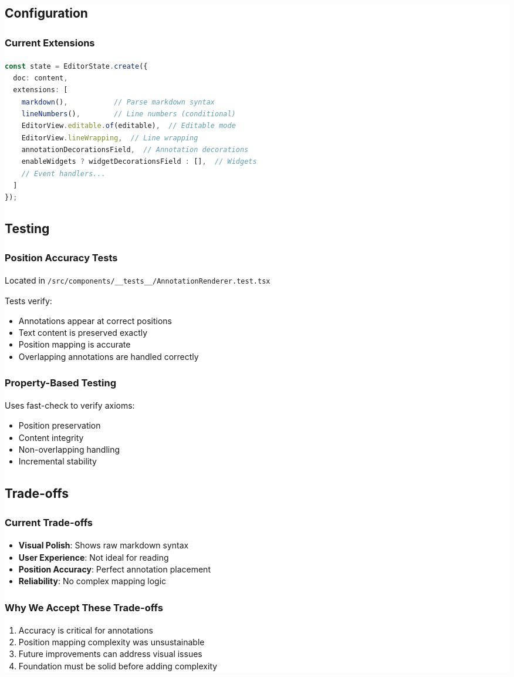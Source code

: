 ## Configuration

### Current Extensions
```typescript
const state = EditorState.create({
  doc: content,
  extensions: [
    markdown(),           // Parse markdown syntax
    lineNumbers(),        // Line numbers (conditional)
    EditorView.editable.of(editable),  // Editable mode
    EditorView.lineWrapping,  // Line wrapping
    annotationDecorationsField,  // Annotation decorations
    enableWidgets ? widgetDecorationsField : [],  // Widgets
    // Event handlers...
  ]
});
```

## Testing

### Position Accuracy Tests
Located in `/src/components/__tests__/AnnotationRenderer.test.tsx`

Tests verify:
- Annotations appear at correct positions
- Text content is preserved exactly
- Position mapping is accurate
- Overlapping annotations are handled correctly

### Property-Based Testing
Uses fast-check to verify axioms:
- Position preservation
- Content integrity
- Non-overlapping handling
- Incremental stability

## Trade-offs

### Current Trade-offs
- **Visual Polish**: Shows raw markdown syntax
- **User Experience**: Not ideal for reading
- **Position Accuracy**: Perfect annotation placement
- **Reliability**: No complex mapping logic

### Why We Accept These Trade-offs
1. Accuracy is critical for annotations
2. Position mapping complexity was unsustainable
3. Future improvements can address visual issues
4. Foundation must be solid before adding complexity
